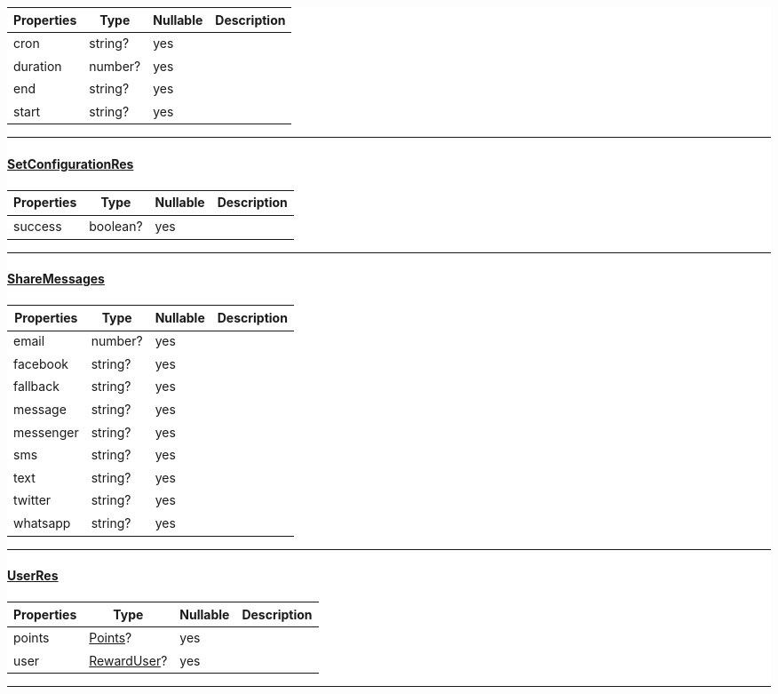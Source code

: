  | Properties | Type | Nullable | Description |
 | ---------- | ---- | -------- | ----------- |
 | cron | string? |  yes  |  |
 | duration | number? |  yes  |  |
 | end | string? |  yes  |  |
 | start | string? |  yes  |  |
 

---

#### [SetConfigurationRes](#SetConfigurationRes)

 | Properties | Type | Nullable | Description |
 | ---------- | ---- | -------- | ----------- |
 | success | boolean? |  yes  |  |
 

---

#### [ShareMessages](#ShareMessages)

 | Properties | Type | Nullable | Description |
 | ---------- | ---- | -------- | ----------- |
 | email | number? |  yes  |  |
 | facebook | string? |  yes  |  |
 | fallback | string? |  yes  |  |
 | message | string? |  yes  |  |
 | messenger | string? |  yes  |  |
 | sms | string? |  yes  |  |
 | text | string? |  yes  |  |
 | twitter | string? |  yes  |  |
 | whatsapp | string? |  yes  |  |
 

---

#### [UserRes](#UserRes)

 | Properties | Type | Nullable | Description |
 | ---------- | ---- | -------- | ----------- |
 | points | [Points](#Points)? |  yes  |  |
 | user | [RewardUser](#RewardUser)? |  yes  |  |
 

---




